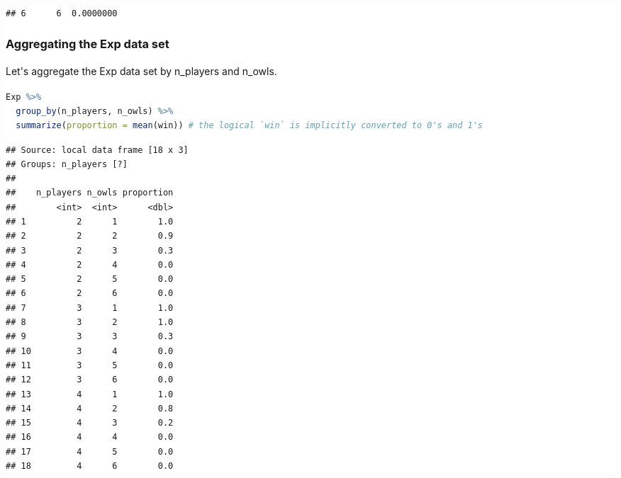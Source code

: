     ## 6      6  0.0000000

### Aggregating the Exp data set

Let's aggregate the Exp data set by n\_players and n\_owls.

``` r
Exp %>%                           
  group_by(n_players, n_owls) %>%        
  summarize(proportion = mean(win)) # the logical `win` is implicitly converted to 0's and 1's 
```

    ## Source: local data frame [18 x 3]
    ## Groups: n_players [?]
    ## 
    ##    n_players n_owls proportion
    ##        <int>  <int>      <dbl>
    ## 1          2      1        1.0
    ## 2          2      2        0.9
    ## 3          2      3        0.3
    ## 4          2      4        0.0
    ## 5          2      5        0.0
    ## 6          2      6        0.0
    ## 7          3      1        1.0
    ## 8          3      2        1.0
    ## 9          3      3        0.3
    ## 10         3      4        0.0
    ## 11         3      5        0.0
    ## 12         3      6        0.0
    ## 13         4      1        1.0
    ## 14         4      2        0.8
    ## 15         4      3        0.2
    ## 16         4      4        0.0
    ## 17         4      5        0.0
    ## 18         4      6        0.0
